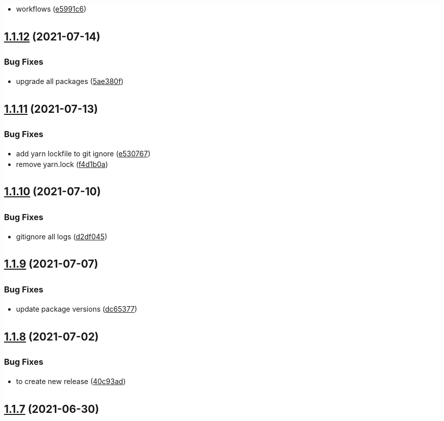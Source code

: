 * workflows ([e5991c6](https://github.com/CoCreate-app/CoCreate-hosting/commit/e5991c6c0bced6a4622a6e87e1e6baafd9030777))

## [1.1.12](https://github.com/CoCreate-app/CoCreate-hosting/compare/v1.1.11...v1.1.12) (2021-07-14)


### Bug Fixes

* upgrade all packages ([5ae380f](https://github.com/CoCreate-app/CoCreate-hosting/commit/5ae380fb05ddaf5ad14df4808433f9e0525fd2e5))

## [1.1.11](https://github.com/CoCreate-app/CoCreate-hosting/compare/v1.1.10...v1.1.11) (2021-07-13)


### Bug Fixes

* add yarn lockfile to git ignore ([e530767](https://github.com/CoCreate-app/CoCreate-hosting/commit/e530767e5265657b9b1ef587e9f0eaa41661e488))
* remove yarn.lock ([f4d1b0a](https://github.com/CoCreate-app/CoCreate-hosting/commit/f4d1b0af92e018cbf1c3e966d7ea2edb036682e8))

## [1.1.10](https://github.com/CoCreate-app/CoCreate-hosting/compare/v1.1.9...v1.1.10) (2021-07-10)


### Bug Fixes

* gitignore all logs ([d2df045](https://github.com/CoCreate-app/CoCreate-hosting/commit/d2df04534723b8aab52efe8d9069676f063007bf))

## [1.1.9](https://github.com/CoCreate-app/CoCreate-hosting/compare/v1.1.8...v1.1.9) (2021-07-07)


### Bug Fixes

* update package versions ([dc65377](https://github.com/CoCreate-app/CoCreate-hosting/commit/dc653775c248fc3185ef3f9ef4fd688102093588))

## [1.1.8](https://github.com/CoCreate-app/CoCreate-hosting/compare/v1.1.7...v1.1.8) (2021-07-02)


### Bug Fixes

* to create new release ([40c93ad](https://github.com/CoCreate-app/CoCreate-hosting/commit/40c93adf9f05086334e986e863a1c2f43fae3d07))

## [1.1.7](https://github.com/CoCreate-app/CoCreate-hosting/compare/v1.1.6...v1.1.7) (2021-06-30)
